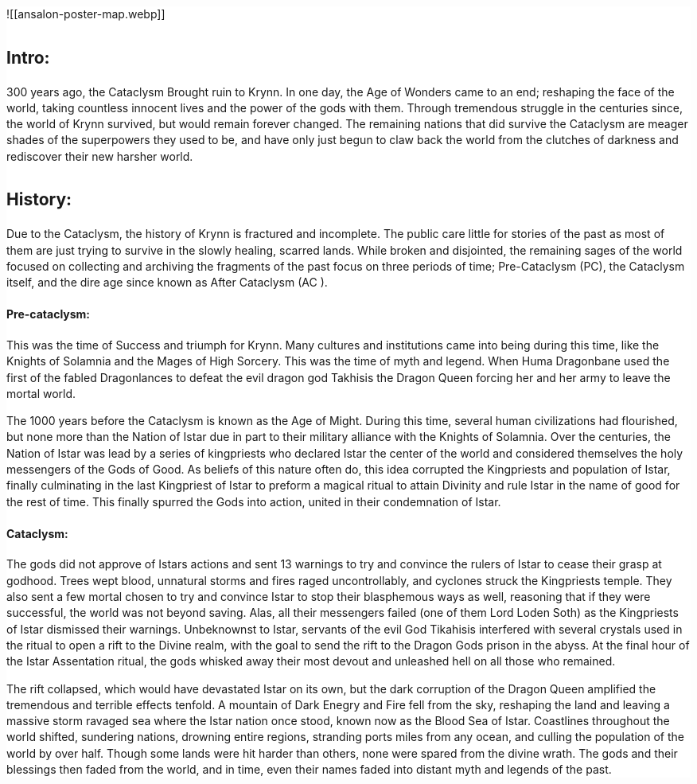 ![[ansalon-poster-map.webp]]
## Intro:

300 years ago, the Cataclysm Brought ruin to Krynn. In one day, the Age of Wonders came to an end; reshaping the face of the world, taking countless innocent lives and the power of the gods with them. Through tremendous struggle in the centuries since, the world of Krynn survived, but would remain forever changed. The remaining nations that did survive the Cataclysm are meager shades of the superpowers they used to be, and have only just begun to claw back the world from the clutches of darkness and rediscover their new harsher world.

## History:

Due to the Cataclysm, the history of Krynn is fractured and incomplete. The public care little for stories of the past as most of them are just trying to survive in the slowly healing, scarred lands. While broken and disjointed, the remaining sages of the world focused on collecting and archiving the fragments of the past focus on three periods of time; Pre-Cataclysm (PC), the Cataclysm itself, and the dire age since known as After Cataclysm (AC ). 
#### Pre-cataclysm:

This was the time of Success and triumph for Krynn. Many cultures and institutions came into being during this time, like the Knights of Solamnia and the Mages of High Sorcery. This was the time of myth and legend. When Huma Dragonbane used the first of the fabled Dragonlances to defeat the evil dragon god Takhisis the Dragon Queen forcing her and her army to leave the mortal world. 

The 1000 years before the Cataclysm is known as the Age of Might. During this time, several human civilizations had flourished, but none more than the Nation of Istar due in part to their military alliance with the Knights of Solamnia. Over the centuries, the Nation of Istar was lead by a series of kingpriests who declared Istar the center of the world and considered themselves the holy messengers of the Gods of Good. As beliefs of this nature often do, this idea corrupted the Kingpriests and population of Istar, finally culminating in the last Kingpriest of Istar to preform a magical ritual to attain Divinity and rule Istar in the name of good for the rest of time. This finally spurred the Gods into action, united in their condemnation of Istar.

#### Cataclysm:

The gods did not approve of Istars actions and sent 13 warnings to try and convince the rulers of Istar to cease their grasp at godhood. Trees wept blood, unnatural storms and fires raged uncontrollably, and cyclones struck the Kingpriests temple. They also sent a few mortal chosen to try and convince Istar to stop their blasphemous ways as well, reasoning that if they were successful, the world was not beyond saving. Alas, all their messengers failed (one of them Lord Loden Soth) as the Kingpriests of Istar dismissed their warnings.  Unbeknownst to Istar, servants of the evil God Tikahisis interfered with several crystals used in the ritual to open a rift to the Divine realm, with the goal to send the rift to the Dragon Gods prison in the abyss. At the final hour of the Istar Assentation ritual, the gods whisked away their most devout and unleashed hell on all those who remained. 

The rift collapsed, which would have devastated Istar on its own, but the dark corruption of the Dragon Queen amplified the tremendous and terrible effects tenfold. A mountain of Dark Enegry and Fire fell from the sky, reshaping the land and leaving a massive storm ravaged sea where the Istar nation once stood, known now as the Blood Sea of Istar. Coastlines throughout the world shifted, sundering nations, drowning entire regions, stranding ports miles from any ocean, and culling the population of the world by over half. Though some lands were hit harder than others, none were spared from the divine wrath. The gods and their blessings then faded from the world, and in time, even their names faded into distant myth and legends of the past. 
